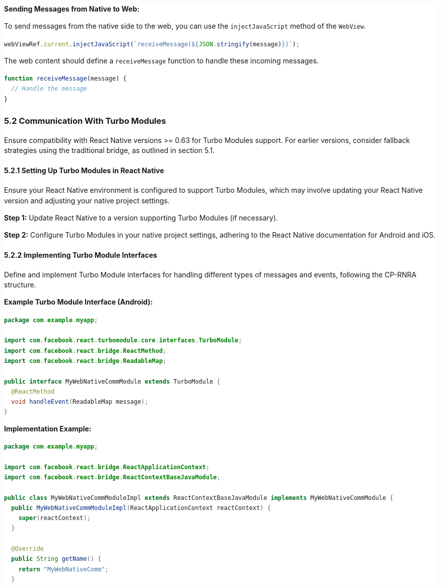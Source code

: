 **Sending Messages from Native to Web:**

To send messages from the native side to the web, you can use the `injectJavaScript` method of the `WebView`.

```javascript
webViewRef.current.injectJavaScript(`receiveMessage(${JSON.stringify(message)})`);
```

The web content should define a `receiveMessage` function to handle these incoming messages.

```javascript
function receiveMessage(message) {
  // Handle the message
}
```

### 5.2 Communication With Turbo Modules

Ensure compatibility with React Native versions >= 0.63 for Turbo Modules support. For earlier versions, consider fallback strategies using the traditional bridge, as outlined in section 5.1.

#### 5.2.1 Setting Up Turbo Modules in React Native

Ensure your React Native environment is configured to support Turbo Modules, which may involve updating your React Native version and adjusting your native project settings.

**Step 1:** Update React Native to a version supporting Turbo Modules (if necessary).

**Step 2:** Configure Turbo Modules in your native project settings, adhering to the React Native documentation for Android and iOS.

#### 5.2.2 Implementing Turbo Module Interfaces

Define and implement Turbo Module interfaces for handling different types of messages and events, following the CP-RNRA structure.

**Example Turbo Module Interface (Android):**

```java
package com.example.myapp;

import com.facebook.react.turbomodule.core.interfaces.TurboModule;
import com.facebook.react.bridge.ReactMethod;
import com.facebook.react.bridge.ReadableMap;

public interface MyWebNativeCommModule extends TurboModule {
  @ReactMethod
  void handleEvent(ReadableMap message);
}
```

**Implementation Example:**

```java
package com.example.myapp;

import com.facebook.react.bridge.ReactApplicationContext;
import com.facebook.react.bridge.ReactContextBaseJavaModule;

public class MyWebNativeCommModuleImpl extends ReactContextBaseJavaModule implements MyWebNativeCommModule {
  public MyWebNativeCommModuleImpl(ReactApplicationContext reactContext) {
    super(reactContext);
  }

  @Override
  public String getName() {
    return "MyWebNativeComm";
  }

```